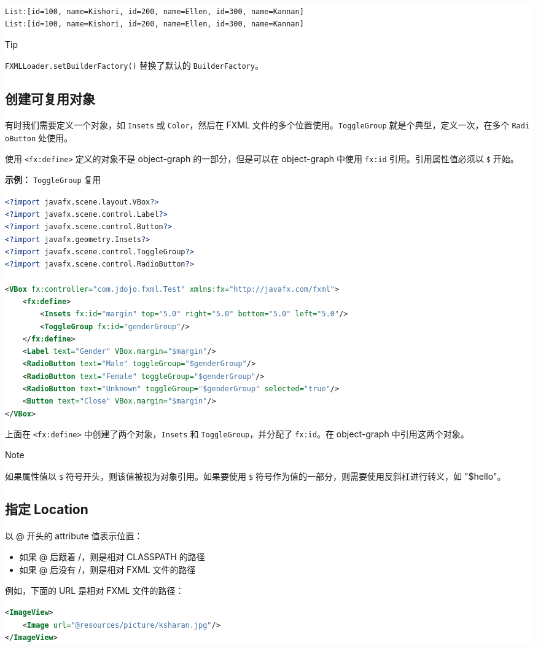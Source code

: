 ```
List:[id=100, name=Kishori, id=200, name=Ellen, id=300, name=Kannan]
List:[id=100, name=Kishori, id=200, name=Ellen, id=300, name=Kannan]
```

> [!TIP]
>
> `FXMLLoader.setBuilderFactory()` 替换了默认的 `BuilderFactory`。

## 创建可复用对象

有时我们需要定义一个对象，如 `Insets` 或 `Color`，然后在 FXML 文件的多个位置使用。`ToggleGroup` 就是个典型，定义一次，在多个 `RadioButton` 处使用。

使用 `<fx:define>` 定义的对象不是 object-graph 的一部分，但是可以在 object-graph 中使用 `fx:id` 引用。引用属性值必须以 `$` 开始。

**示例：** `ToggleGroup` 复用

```xml
<?import javafx.scene.layout.VBox?>
<?import javafx.scene.control.Label?>
<?import javafx.scene.control.Button?>
<?import javafx.geometry.Insets?>
<?import javafx.scene.control.ToggleGroup?>
<?import javafx.scene.control.RadioButton?>

<VBox fx:controller="com.jdojo.fxml.Test" xmlns:fx="http://javafx.com/fxml">
    <fx:define>
        <Insets fx:id="margin" top="5.0" right="5.0" bottom="5.0" left="5.0"/>
        <ToggleGroup fx:id="genderGroup"/>
    </fx:define>
    <Label text="Gender" VBox.margin="$margin"/>
    <RadioButton text="Male" toggleGroup="$genderGroup"/>
    <RadioButton text="Female" toggleGroup="$genderGroup"/>
    <RadioButton text="Unknown" toggleGroup="$genderGroup" selected="true"/>
    <Button text="Close" VBox.margin="$margin"/>
</VBox>
```

上面在 `<fx:define>` 中创建了两个对象，`Insets` 和 `ToggleGroup`，并分配了 `fx:id`。在 object-graph 中引用这两个对象。

> [!NOTE]
>
> 如果属性值以 `$` 符号开头，则该值被视为对象引用。如果要使用 `$` 符号作为值的一部分，则需要使用反斜杠进行转义，如 "\$hello"。

## 指定 Location

以 @ 开头的 attribute 值表示位置：

- 如果 @ 后跟着 /，则是相对 CLASSPATH 的路径
- 如果 @ 后没有 /，则是相对 FXML 文件的路径

例如，下面的 URL 是相对 FXML 文件的路径：

```xml
<ImageView>
    <Image url="@resources/picture/ksharan.jpg"/>
</ImageView>
```
